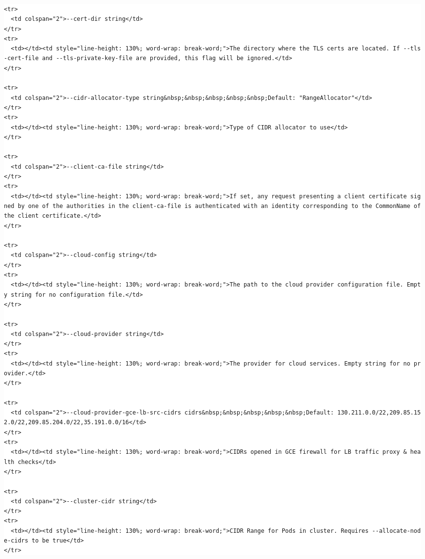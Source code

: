     <tr>
      <td colspan="2">--cert-dir string</td>
    </tr>
    <tr>
      <td></td><td style="line-height: 130%; word-wrap: break-word;">The directory where the TLS certs are located. If --tls-cert-file and --tls-private-key-file are provided, this flag will be ignored.</td>
    </tr>
    
    <tr>
      <td colspan="2">--cidr-allocator-type string&nbsp;&nbsp;&nbsp;&nbsp;&nbsp;Default: "RangeAllocator"</td>
    </tr>
    <tr>
      <td></td><td style="line-height: 130%; word-wrap: break-word;">Type of CIDR allocator to use</td>
    </tr>
    
    <tr>
      <td colspan="2">--client-ca-file string</td>
    </tr>
    <tr>
      <td></td><td style="line-height: 130%; word-wrap: break-word;">If set, any request presenting a client certificate signed by one of the authorities in the client-ca-file is authenticated with an identity corresponding to the CommonName of the client certificate.</td>
    </tr>
    
    <tr>
      <td colspan="2">--cloud-config string</td>
    </tr>
    <tr>
      <td></td><td style="line-height: 130%; word-wrap: break-word;">The path to the cloud provider configuration file. Empty string for no configuration file.</td>
    </tr>
    
    <tr>
      <td colspan="2">--cloud-provider string</td>
    </tr>
    <tr>
      <td></td><td style="line-height: 130%; word-wrap: break-word;">The provider for cloud services. Empty string for no provider.</td>
    </tr>
    
    <tr>
      <td colspan="2">--cloud-provider-gce-lb-src-cidrs cidrs&nbsp;&nbsp;&nbsp;&nbsp;&nbsp;Default: 130.211.0.0/22,209.85.152.0/22,209.85.204.0/22,35.191.0.0/16</td>
    </tr>
    <tr>
      <td></td><td style="line-height: 130%; word-wrap: break-word;">CIDRs opened in GCE firewall for LB traffic proxy & health checks</td>
    </tr>
    
    <tr>
      <td colspan="2">--cluster-cidr string</td>
    </tr>
    <tr>
      <td></td><td style="line-height: 130%; word-wrap: break-word;">CIDR Range for Pods in cluster. Requires --allocate-node-cidrs to be true</td>
    </tr>
    
